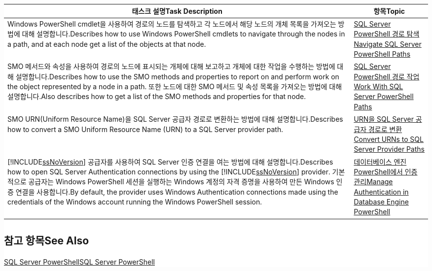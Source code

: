|<span data-ttu-id="25426-152">태스크 설명</span><span class="sxs-lookup"><span data-stu-id="25426-152">Task Description</span></span>|<span data-ttu-id="25426-153">항목</span><span class="sxs-lookup"><span data-stu-id="25426-153">Topic</span></span>|  
|----------------------|-----------|  
|<span data-ttu-id="25426-154">Windows PowerShell cmdlet을 사용하여 경로의 노드를 탐색하고 각 노드에서 해당 노드의 개체 목록을 가져오는 방법에 대해 설명합니다.</span><span class="sxs-lookup"><span data-stu-id="25426-154">Describes how to use Windows PowerShell cmdlets to navigate through the nodes in a path, and at each node get a list of the objects at that node.</span></span>|[<span data-ttu-id="25426-155">SQL Server PowerShell 경로 탐색</span><span class="sxs-lookup"><span data-stu-id="25426-155">Navigate SQL Server PowerShell Paths</span></span>](navigate-sql-server-powershell-paths.md)|  
|<span data-ttu-id="25426-156">SMO 메서드와 속성을 사용하여 경로의 노드에 표시되는 개체에 대해 보고하고 개체에 대한 작업을 수행하는 방법에 대해 설명합니다.</span><span class="sxs-lookup"><span data-stu-id="25426-156">Describes how to use the SMO methods and properties to report on and perform work on the object represented by a node in a path.</span></span> <span data-ttu-id="25426-157">또한 노드에 대한 SMO 메서드 및 속성 목록을 가져오는 방법에 대해 설명합니다.</span><span class="sxs-lookup"><span data-stu-id="25426-157">Also describes how to get a list of the SMO methods and properties for that node.</span></span>|[<span data-ttu-id="25426-158">SQL Server PowerShell 경로 작업</span><span class="sxs-lookup"><span data-stu-id="25426-158">Work With SQL Server PowerShell Paths</span></span>](work-with-sql-server-powershell-paths.md)|  
|<span data-ttu-id="25426-159">SMO URN(Uniform Resource Name)을 SQL Server 공급자 경로로 변환하는 방법에 대해 설명합니다.</span><span class="sxs-lookup"><span data-stu-id="25426-159">Describes how to convert a SMO Uniform Resource Name (URN) to a SQL Server provider path.</span></span>|[<span data-ttu-id="25426-160">URN을 SQL Server 공급자 경로로 변환</span><span class="sxs-lookup"><span data-stu-id="25426-160">Convert URNs to SQL Server Provider Paths</span></span>](../database-engine/convert-urns-to-sql-server-provider-paths.md)|  
|<span data-ttu-id="25426-161">[!INCLUDE[ssNoVersion](../includes/ssnoversion-md.md)] 공급자를 사용하여 SQL Server 인증 연결을 여는 방법에 대해 설명합니다.</span><span class="sxs-lookup"><span data-stu-id="25426-161">Describes how to open SQL Server Authentication connections by using the [!INCLUDE[ssNoVersion](../includes/ssnoversion-md.md)] provider.</span></span> <span data-ttu-id="25426-162">기본적으로 공급자는 Windows PowerShell 세션을 실행하는 Windows 계정의 자격 증명을 사용하여 만든 Windows 인증 연결을 사용합니다.</span><span class="sxs-lookup"><span data-stu-id="25426-162">By default, the provider uses Windows Authentication connections made using the credentials of the Windows account running the Windows PowerShell session.</span></span>|[<span data-ttu-id="25426-163">데이터베이스 엔진 PowerShell에서 인증 관리</span><span class="sxs-lookup"><span data-stu-id="25426-163">Manage Authentication in Database Engine PowerShell</span></span>](manage-authentication-in-database-engine-powershell.md)|  
  
## <a name="see-also"></a><span data-ttu-id="25426-164">참고 항목</span><span class="sxs-lookup"><span data-stu-id="25426-164">See Also</span></span>  
 [<span data-ttu-id="25426-165">SQL Server PowerShell</span><span class="sxs-lookup"><span data-stu-id="25426-165">SQL Server PowerShell</span></span>](sql-server-powershell.md)  
  
  
